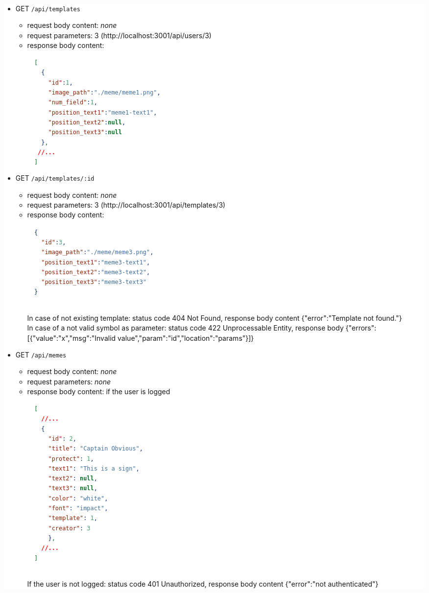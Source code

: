 - GET `/api/templates`
  - request body content: *none*
  - request parameters: 3 (http://localhost:3001/api/users/3)
  - response body content: 
    ```json
      [
        {
          "id":1,
          "image_path":"./meme/meme1.png",
          "num_field":1,
          "position_text1":"meme1-text1",
          "position_text2":null,
          "position_text3":null
        },
       //...
      ]
    ```

- GET `/api/templates/:id`
  - request body content: *none*
  - request parameters: 3 (http://localhost:3001/api/templates/3)
  - response body content: 
    ```json
      {
        "id":3,
        "image_path":"./meme/meme3.png",
        "position_text1":"meme3-text1",
        "position_text2":"meme3-text2",
        "position_text3":"meme3-text3"
      }
    ```
    <br />In case of not existing template: status code 404 Not Found, response body content {"error":"Template not found."}
    <br />In case of a not valid symbol as parameter: status code 422 Unprocessable Entity, response body {"errors":[{"value":"x","msg":"Invalid value","param":"id","location":"params"}]}  

- GET `/api/memes`
  - request body content: *none*
  - request parameters: *none*
  - response body content: if the user is logged
    ```json
      [
        //...
        {
          "id": 2,
          "title": "Captain Obvious",
          "protect": 1,
          "text1": "This is a sign",
          "text2": null,
          "text3": null,
          "color": "white",
          "font": "impact",
          "template": 1,
          "creator": 3
          },
        //...
      ]
      ```
    <br />If the user is not logged: status code 401 Unauthorized, response body content {"error":"not authenticated"}
